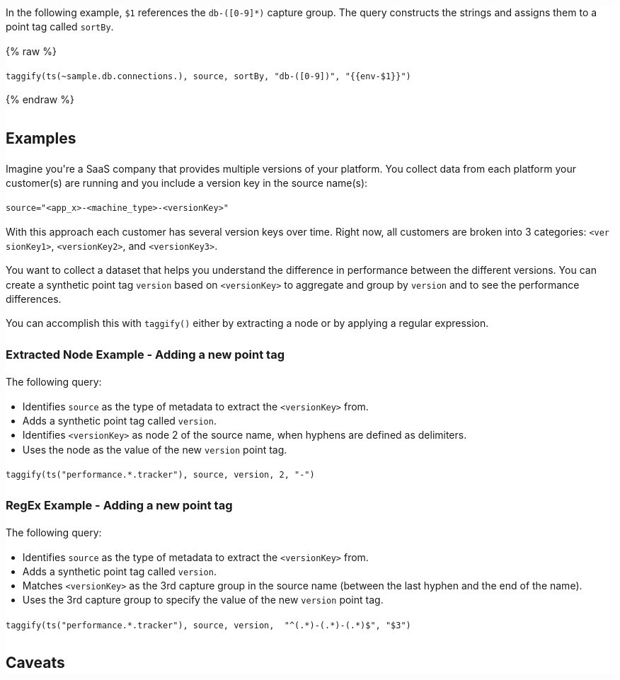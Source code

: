 In the following example, `$1` references the `db-([0-9]*)` capture group. The query constructs the strings and assigns them to a point tag called `sortBy`.

{% raw %}
```
taggify(ts(~sample.db.connections.), source, sortBy, "db-([0-9])", "{{env-$1}}")
```
{% endraw %}



## Examples

Imagine you're a SaaS company that provides multiple versions of your platform. You collect data from each platform your customer(s) are running and you include a version key in the source name(s):

```
source="<app_x>-<machine_type>-<versionKey>"
```

With this approach each customer has several version keys over time. Right now, all customers are broken into 3 categories: `<versionKey1>`, `<versionKey2>`, and `<versionKey3>`.

You want to collect a dataset that helps you understand the difference in performance between the different versions. You can create a synthetic point tag `version` based on `<versionKey>` to aggregate and group by `version` and to see the performance differences.

You can accomplish this with `taggify()` either by extracting a node or by applying a regular expression.

### Extracted Node Example - Adding a new point tag

The following query:
* Identifies `source` as the type of metadata to extract the `<versionKey>` from.
* Adds a synthetic point tag called `version`.
* Identifies `<versionKey>` as node 2 of the source name, when hyphens are defined as delimiters.
* Uses the node as the value of the new `version` point tag.

```
taggify(ts("performance.*.tracker"), source, version, 2, "-")
```


### RegEx Example - Adding a new point tag

The following query:

* Identifies `source` as the type of metadata to extract the `<versionKey>` from.
* Adds a synthetic point tag called `version`.
* Matches `<versionKey>` as the 3rd capture group in the source name (between the last hyphen and the end of the name).
* Uses the 3rd capture group to specify the value of the new `version` point tag.

```
taggify(ts("performance.*.tracker"), source, version,  "^(.*)-(.*)-(.*)$", "$3")
```

## Caveats
